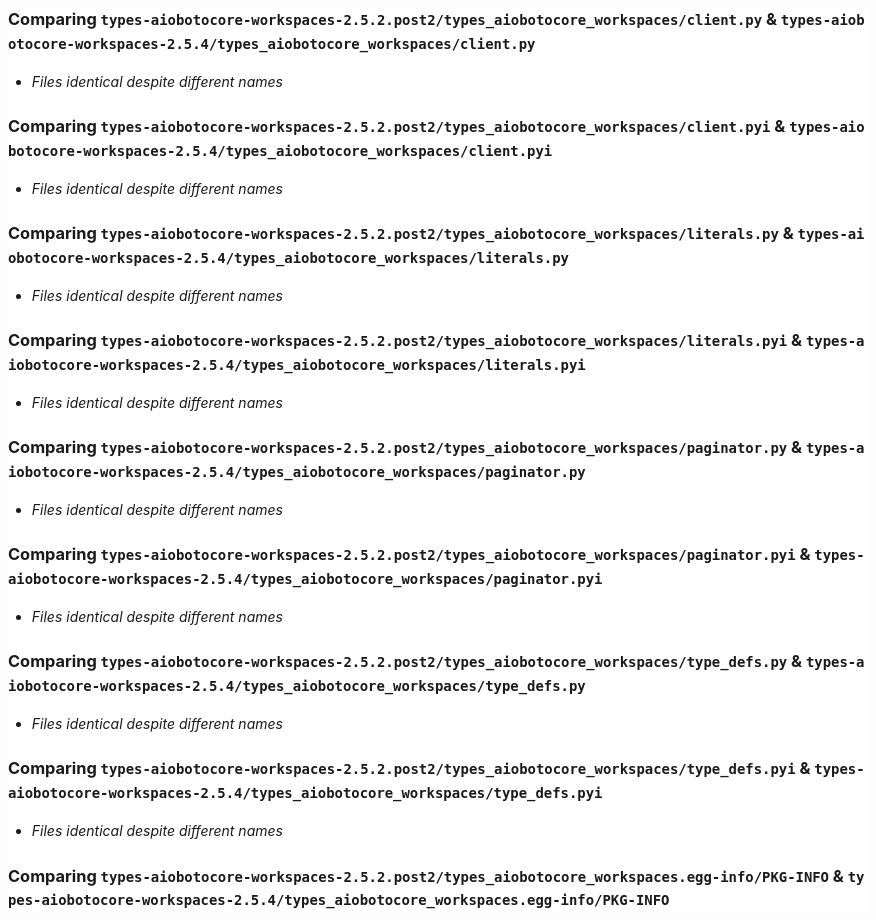 ### Comparing `types-aiobotocore-workspaces-2.5.2.post2/types_aiobotocore_workspaces/client.py` & `types-aiobotocore-workspaces-2.5.4/types_aiobotocore_workspaces/client.py`

 * *Files identical despite different names*

### Comparing `types-aiobotocore-workspaces-2.5.2.post2/types_aiobotocore_workspaces/client.pyi` & `types-aiobotocore-workspaces-2.5.4/types_aiobotocore_workspaces/client.pyi`

 * *Files identical despite different names*

### Comparing `types-aiobotocore-workspaces-2.5.2.post2/types_aiobotocore_workspaces/literals.py` & `types-aiobotocore-workspaces-2.5.4/types_aiobotocore_workspaces/literals.py`

 * *Files identical despite different names*

### Comparing `types-aiobotocore-workspaces-2.5.2.post2/types_aiobotocore_workspaces/literals.pyi` & `types-aiobotocore-workspaces-2.5.4/types_aiobotocore_workspaces/literals.pyi`

 * *Files identical despite different names*

### Comparing `types-aiobotocore-workspaces-2.5.2.post2/types_aiobotocore_workspaces/paginator.py` & `types-aiobotocore-workspaces-2.5.4/types_aiobotocore_workspaces/paginator.py`

 * *Files identical despite different names*

### Comparing `types-aiobotocore-workspaces-2.5.2.post2/types_aiobotocore_workspaces/paginator.pyi` & `types-aiobotocore-workspaces-2.5.4/types_aiobotocore_workspaces/paginator.pyi`

 * *Files identical despite different names*

### Comparing `types-aiobotocore-workspaces-2.5.2.post2/types_aiobotocore_workspaces/type_defs.py` & `types-aiobotocore-workspaces-2.5.4/types_aiobotocore_workspaces/type_defs.py`

 * *Files identical despite different names*

### Comparing `types-aiobotocore-workspaces-2.5.2.post2/types_aiobotocore_workspaces/type_defs.pyi` & `types-aiobotocore-workspaces-2.5.4/types_aiobotocore_workspaces/type_defs.pyi`

 * *Files identical despite different names*

### Comparing `types-aiobotocore-workspaces-2.5.2.post2/types_aiobotocore_workspaces.egg-info/PKG-INFO` & `types-aiobotocore-workspaces-2.5.4/types_aiobotocore_workspaces.egg-info/PKG-INFO`
